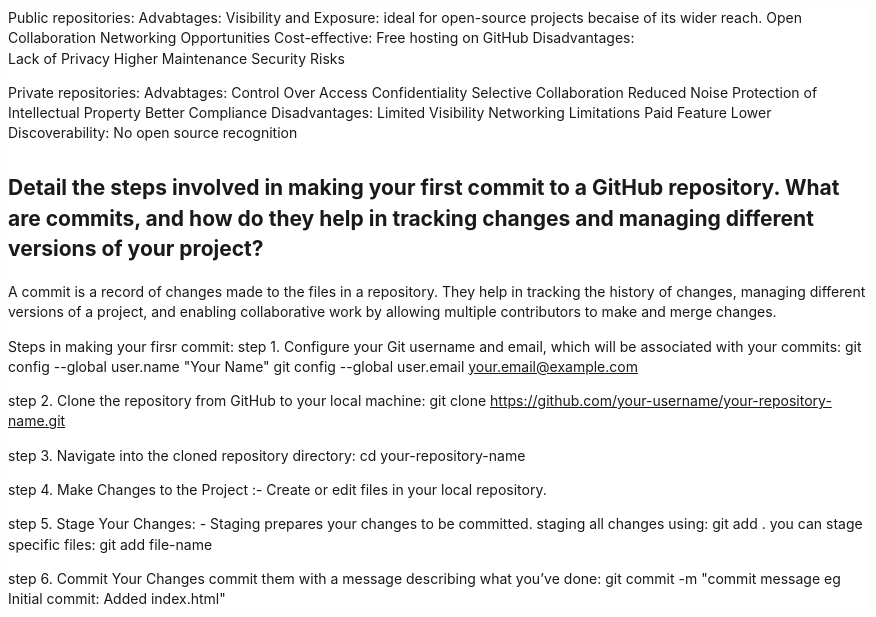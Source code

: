 Public repositories:
  Advabtages:
    Visibility and Exposure: ideal for open-source projects becaise of its wider reach.
    Open Collaboration
    Networking Opportunities
    Cost-effective: Free hosting on GitHub
  Disadvantages:  
    Lack of Privacy
    Higher Maintenance
    Security Risks

Private repositories:
  Advabtages:
    Control Over Access
    Confidentiality
    Selective Collaboration
    Reduced Noise
    Protection of Intellectual Property
    Better Compliance
  Disadvantages:
    Limited Visibility
    Networking Limitations
    Paid Feature
    Lower Discoverability: No open source recognition

## Detail the steps involved in making your first commit to a GitHub repository. What are commits, and how do they help in tracking changes and managing different versions of your project?
A commit is a record of changes made to the files in a repository.
They help in tracking the history of changes, managing different versions of a project, and enabling collaborative work by allowing multiple contributors to make and merge changes.

Steps in making your firsr commit:
  step 1. Configure your Git username and email, which will be associated with your commits:
      git config --global user.name "Your Name"
      git config --global user.email your.email@example.com

  step 2. Clone the repository from GitHub to your local machine:
      git clone https://github.com/your-username/your-repository-name.git
      
  step 3. Navigate into the cloned repository directory:
      cd your-repository-name
      
  step 4. Make Changes to the Project :- Create or edit files in your local repository. 
  
  step 5. Stage Your Changes: - Staging prepares your changes to be committed. 
    staging all changes using:
	    git add .
    you can stage specific files:
  	  git add file-name
     
  step 6. Commit Your Changes
    commit them with a message describing what you’ve done:
	    git commit -m "commit message eg Initial commit: Added index.html"
     
